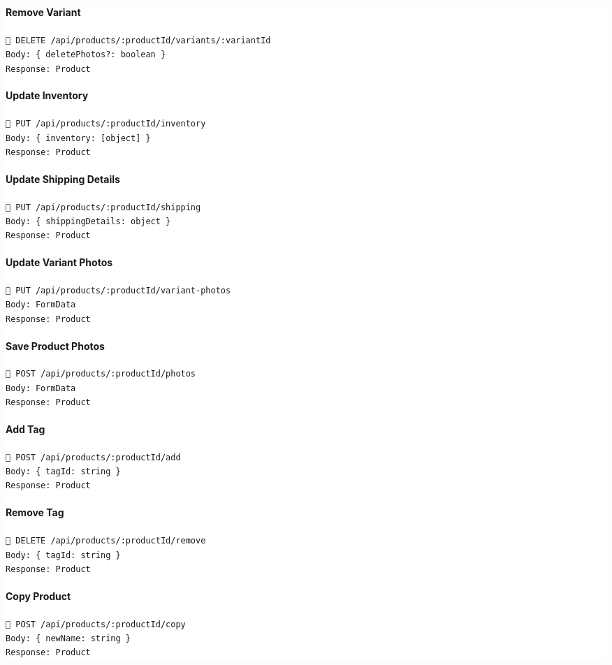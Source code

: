 #### Remove Variant
```
👑 DELETE /api/products/:productId/variants/:variantId
Body: { deletePhotos?: boolean }
Response: Product
```

#### Update Inventory
```
👑 PUT /api/products/:productId/inventory
Body: { inventory: [object] }
Response: Product
```

#### Update Shipping Details
```
👑 PUT /api/products/:productId/shipping
Body: { shippingDetails: object }
Response: Product
```

#### Update Variant Photos
```
👑 PUT /api/products/:productId/variant-photos
Body: FormData
Response: Product
```

#### Save Product Photos
```
👑 POST /api/products/:productId/photos
Body: FormData
Response: Product
```

#### Add Tag
```
👑 POST /api/products/:productId/add
Body: { tagId: string }
Response: Product
```

#### Remove Tag
```
👑 DELETE /api/products/:productId/remove
Body: { tagId: string }
Response: Product
```

#### Copy Product
```
👑 POST /api/products/:productId/copy
Body: { newName: string }
Response: Product
```
